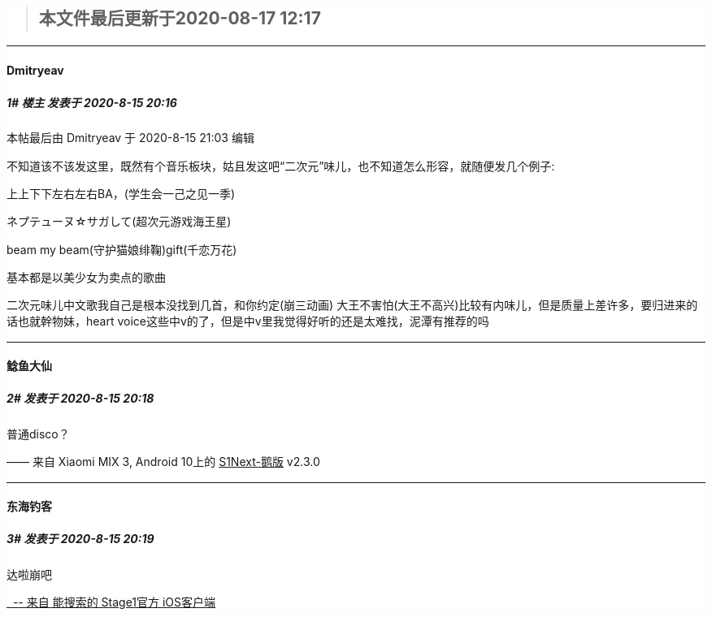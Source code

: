 > ## **本文件最后更新于2020-08-17 12:17** 



-----

####  Dmitryeav  
##### 1#       楼主       发表于 2020-8-15 20:16



 本帖最后由 Dmitryeav 于 2020-8-15 21:03 编辑 

不知道该不该发这里，既然有个音乐板块，姑且发这吧“二次元”味儿，也不知道怎么形容，就随便发几个例子:

上上下下左右左右BA，(学生会一己之见一季)

ネプテューヌ☆サガして(超次元游戏海王星)

beam my beam(守护猫娘绯鞠)gift(千恋万花)

基本都是以美少女为卖点的歌曲

二次元味儿中文歌我自己是根本没找到几首，和你约定(崩三动画) 大王不害怕(大王不高兴)比较有内味儿，但是质量上差许多，要归进来的话也就幹物妹，heart voice这些中v的了，但是中v里我觉得好听的还是太难找，泥潭有推荐的吗










-----

####  鲶鱼大仙  
##### 2#       发表于 2020-8-15 20:18




普通disco？

—— 来自 Xiaomi MIX 3, Android 10上的 [S1Next-鹅版](https://github.com/ykrank/S1-Next/releases) v2.3.0







-----

####  东海钓客  
##### 3#       发表于 2020-8-15 20:19




达啦崩吧

[  -- 来自 能搜索的 Stage1官方 iOS客户端](https://itunes.apple.com/fi/app/saraba1st/id1221237470?mt=8)





